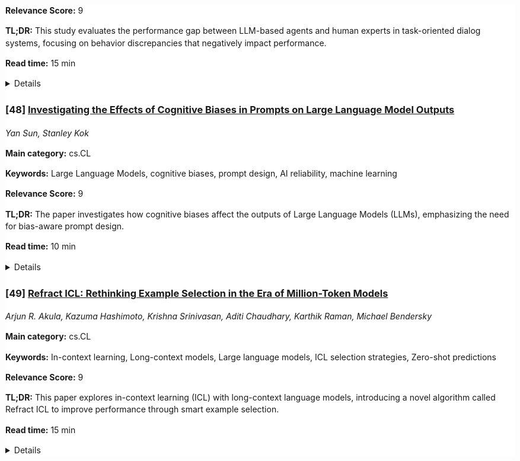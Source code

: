 **Relevance Score:** 9

**TL;DR:** This study evaluates the performance gap between LLM-based agents and human experts in task-oriented dialog systems, focusing on behavior discrepancies that negatively impact performance.

**Read time:** 15 min

<details><summary>Details</summary></details>


### [48] [Investigating the Effects of Cognitive Biases in Prompts on Large Language Model Outputs](https://arxiv.org/abs/2506.12338)

*Yan Sun, Stanley Kok*

**Main category:** cs.CL

**Keywords:** Large Language Models, cognitive biases, prompt design, AI reliability, machine learning

**Relevance Score:** 9

**TL;DR:** The paper investigates how cognitive biases affect the outputs of Large Language Models (LLMs), emphasizing the need for bias-aware prompt design.

**Read time:** 10 min

<details><summary>Details</summary></details>


### [49] [Refract ICL: Rethinking Example Selection in the Era of Million-Token Models](https://arxiv.org/abs/2506.12346)

*Arjun R. Akula, Kazuma Hashimoto, Krishna Srinivasan, Aditi Chaudhary, Karthik Raman, Michael Bendersky*

**Main category:** cs.CL

**Keywords:** In-context learning, Long-context models, Large language models, ICL selection strategies, Zero-shot predictions

**Relevance Score:** 9

**TL;DR:** This paper explores in-context learning (ICL) with long-context language models, introducing a novel algorithm called Refract ICL to improve performance through smart example selection.

**Read time:** 15 min

<details>
  <summary>Details</summary>

**Motivation:** To evaluate the effectiveness of traditional ICL selection strategies when using large numbers of demonstrations with long-context LLMs, as performance does not necessarily improve with more examples.

**Method:** Experiments were conducted to compare traditional ICL selection methods with the proposed Refract ICL algorithm, which focuses on repeating challenging examples and uses zero-shot predictions as feedback.
